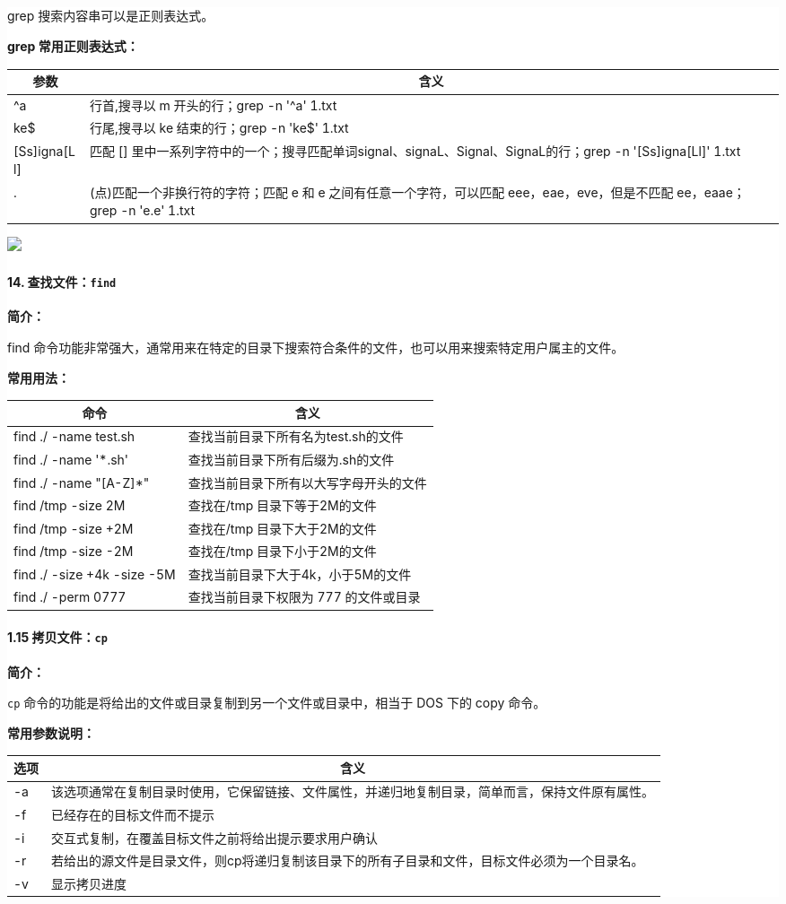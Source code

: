 grep 搜索内容串可以是正则表达式。


**grep 常用正则表达式：**

| 参数 | 含义 |
| --- | --- |
| ^a | 行首,搜寻以 m 开头的行；grep -n '^a' 1.txt |
| ke$ | 行尾,搜寻以 ke 结束的行；grep -n 'ke$' 1.txt |
| [Ss]igna[Ll] | 匹配 [] 里中一系列字符中的一个；搜寻匹配单词signal、signaL、Signal、SignaL的行；grep -n '[Ss]igna[Ll]' 1.txt |
| . | (点)匹配一个非换行符的字符；匹配 e 和 e 之间有任意一个字符，可以匹配 eee，eae，eve，但是不匹配 ee，eaae；grep -n 'e.e' 1.txt |


![](http://p1ceh5usj.bkt.clouddn.com/linux/%E6%96%87%E4%BB%B6%E7%AE%A1%E7%90%86%E6%A8%A1%E5%9D%97/grep.png)



#### 14. 查找文件：`find`

**简介：**

find 命令功能非常强大，通常用来在特定的目录下搜索符合条件的文件，也可以用来搜索特定用户属主的文件。

**常用用法：**

| 命令 | 含义 |
| --- | --- |
| find ./ -name test.sh | 查找当前目录下所有名为test.sh的文件 |
| find ./ -name '*.sh' | 查找当前目录下所有后缀为.sh的文件 |
| find ./ -name "[A-Z]*" | 查找当前目录下所有以大写字母开头的文件 |
| find /tmp -size 2M | 查找在/tmp 目录下等于2M的文件 |
| find /tmp -size +2M | 查找在/tmp 目录下大于2M的文件 |
| find /tmp -size -2M | 查找在/tmp 目录下小于2M的文件 |
| find ./ -size +4k -size -5M | 查找当前目录下大于4k，小于5M的文件 |
| find ./ -perm 0777 | 查找当前目录下权限为 777 的文件或目录 |





#### 1.15 拷贝文件：`cp`

**简介：**

`cp` 命令的功能是将给出的文件或目录复制到另一个文件或目录中，相当于 DOS 下的 copy 命令。

**常用参数说明：**

| 选项 | 含义 |
| --- | --- |
| -a | 该选项通常在复制目录时使用，它保留链接、文件属性，并递归地复制目录，简单而言，保持文件原有属性。 |
| -f | 已经存在的目标文件而不提示 |
| -i | 交互式复制，在覆盖目标文件之前将给出提示要求用户确认 |
| -r | 若给出的源文件是目录文件，则cp将递归复制该目录下的所有子目录和文件，目标文件必须为一个目录名。 |
| -v | 显示拷贝进度 |
